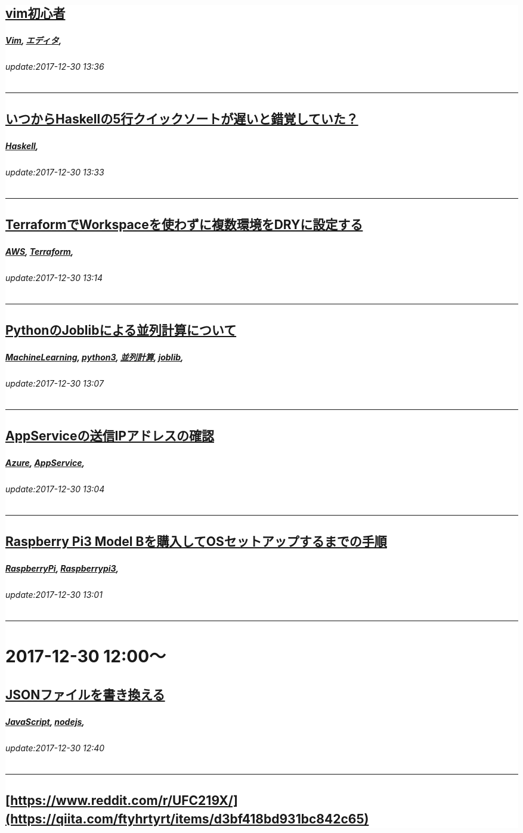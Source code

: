 ## [vim初心者](https://qiita.com/ymball8/items/311690a2f47b5be71bd2)
##### [Vim](https://qiita.com/tags/Vim), [エディタ](https://qiita.com/tags/エディタ), 
###### update:2017-12-30 13:36
---
## [いつからHaskellの5行クイックソートが遅いと錯覚していた？](https://qiita.com/as_capabl/items/39e55e7a035dea4dc93a)
##### [Haskell](https://qiita.com/tags/Haskell), 
###### update:2017-12-30 13:33
---
## [TerraformでWorkspaceを使わずに複数環境をDRYに設定する](https://qiita.com/progrhyme/items/766d02e605358ad2930e)
##### [AWS](https://qiita.com/tags/AWS), [Terraform](https://qiita.com/tags/Terraform), 
###### update:2017-12-30 13:14
---
## [PythonのJoblibによる並列計算について](https://qiita.com/hide1996/items/4276079bf5e16b7de7a7)
##### [MachineLearning](https://qiita.com/tags/MachineLearning), [python3](https://qiita.com/tags/python3), [並列計算](https://qiita.com/tags/並列計算), [joblib](https://qiita.com/tags/joblib), 
###### update:2017-12-30 13:07
---
## [AppServiceの送信IPアドレスの確認](https://qiita.com/thiroki/items/888341a07a711c70328e)
##### [Azure](https://qiita.com/tags/Azure), [AppService](https://qiita.com/tags/AppService), 
###### update:2017-12-30 13:04
---
## [Raspberry Pi3 Model Bを購入してOSセットアップするまでの手順](https://qiita.com/tmikada/items/196e45b6a76d969b9390)
##### [RaspberryPi](https://qiita.com/tags/RaspberryPi), [Raspberrypi3](https://qiita.com/tags/Raspberrypi3), 
###### update:2017-12-30 13:01
---




# 2017-12-30 12:00～
## [JSONファイルを書き換える](https://qiita.com/KNaito/items/7fb48821df4e85332936)
##### [JavaScript](https://qiita.com/tags/JavaScript), [nodejs](https://qiita.com/tags/nodejs), 
###### update:2017-12-30 12:40
---
## [https://www.reddit.com/r/UFC219X/](https://qiita.com/ftyhrtyrt/items/d3bf418bd931bc842c65)
